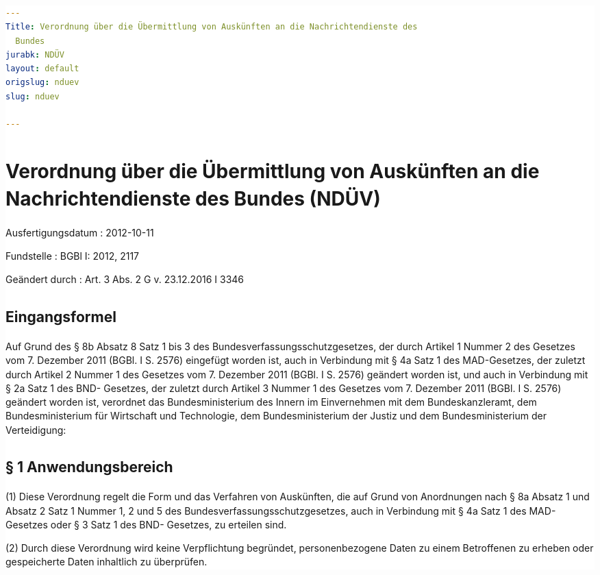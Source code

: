 ```yaml
---
Title: Verordnung über die Übermittlung von Auskünften an die Nachrichtendienste des
  Bundes
jurabk: NDÜV
layout: default
origslug: nduev
slug: nduev

---
```


# Verordnung über die Übermittlung von Auskünften an die Nachrichtendienste des Bundes (NDÜV)

Ausfertigungsdatum
:   2012-10-11

Fundstelle
:   BGBl I: 2012, 2117

Geändert durch
:   Art. 3 Abs. 2 G v. 23.12.2016 I 3346


## Eingangsformel

Auf Grund des § 8b Absatz 8 Satz 1 bis 3 des
Bundesverfassungsschutzgesetzes, der durch Artikel 1 Nummer 2 des
Gesetzes vom 7. Dezember 2011 (BGBl. I S. 2576) eingefügt worden ist,
auch in Verbindung mit § 4a Satz 1 des MAD-Gesetzes, der zuletzt durch
Artikel 2 Nummer 1 des Gesetzes vom 7. Dezember 2011 (BGBl. I S. 2576)
geändert worden ist, und auch in Verbindung mit § 2a Satz 1 des BND-
Gesetzes, der zuletzt durch Artikel 3 Nummer 1 des Gesetzes vom 7.
Dezember 2011 (BGBl. I S. 2576) geändert worden ist, verordnet das
Bundesministerium des Innern im Einvernehmen mit dem Bundeskanzleramt,
dem Bundesministerium für Wirtschaft und Technologie, dem
Bundesministerium der Justiz und dem Bundesministerium der
Verteidigung:


## § 1 Anwendungsbereich

(1) Diese Verordnung regelt die Form und das Verfahren von Auskünften,
die auf Grund von Anordnungen nach § 8a Absatz 1 und Absatz 2 Satz 1
Nummer 1, 2 und 5 des Bundesverfassungsschutzgesetzes, auch in
Verbindung mit § 4a Satz 1 des MAD-Gesetzes oder § 3 Satz 1 des BND-
Gesetzes, zu erteilen sind.

(2) Durch diese Verordnung wird keine Verpflichtung begründet,
personenbezogene Daten zu einem Betroffenen zu erheben oder
gespeicherte Daten inhaltlich zu überprüfen.
